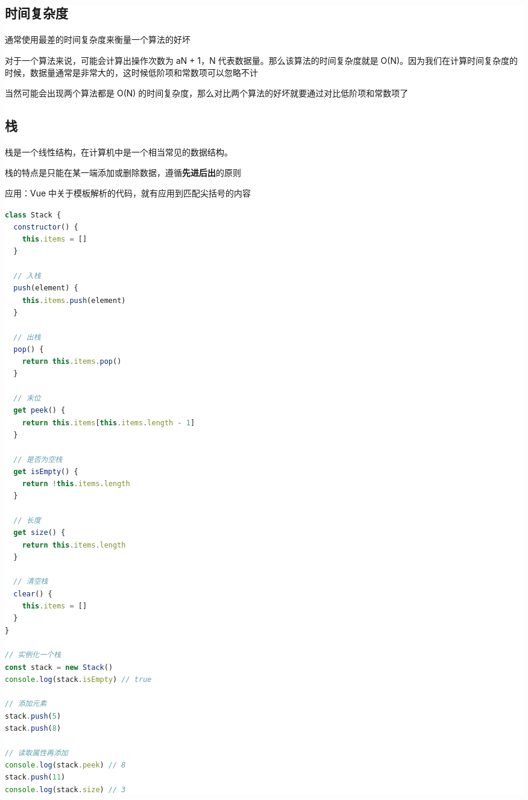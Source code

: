 ## 时间复杂度

通常使用最差的时间复杂度来衡量一个算法的好坏

对于一个算法来说，可能会计算出操作次数为 aN + 1，N 代表数据量。那么该算法的时间复杂度就是 O(N)。因为我们在计算时间复杂度的时候，数据量通常是非常大的，这时候低阶项和常数项可以忽略不计

当然可能会出现两个算法都是 O(N) 的时间复杂度，那么对比两个算法的好坏就要通过对比低阶项和常数项了

## 栈

栈是一个线性结构，在计算机中是一个相当常见的数据结构。

栈的特点是只能在某一端添加或删除数据，遵循**先进后出**的原则

应用：Vue 中关于模板解析的代码，就有应用到匹配尖括号的内容

```js
class Stack {
  constructor() {
    this.items = []
  }

  // 入栈
  push(element) {
    this.items.push(element)
  }

  // 出栈
  pop() {
    return this.items.pop()
  }

  // 末位
  get peek() {
    return this.items[this.items.length - 1]
  }

  // 是否为空栈
  get isEmpty() {
    return !this.items.length
  }

  // 长度
  get size() {
    return this.items.length
  }

  // 清空栈
  clear() {
    this.items = []
  }
}

// 实例化一个栈
const stack = new Stack()
console.log(stack.isEmpty) // true

// 添加元素
stack.push(5)
stack.push(8)

// 读取属性再添加
console.log(stack.peek) // 8
stack.push(11)
console.log(stack.size) // 3
```